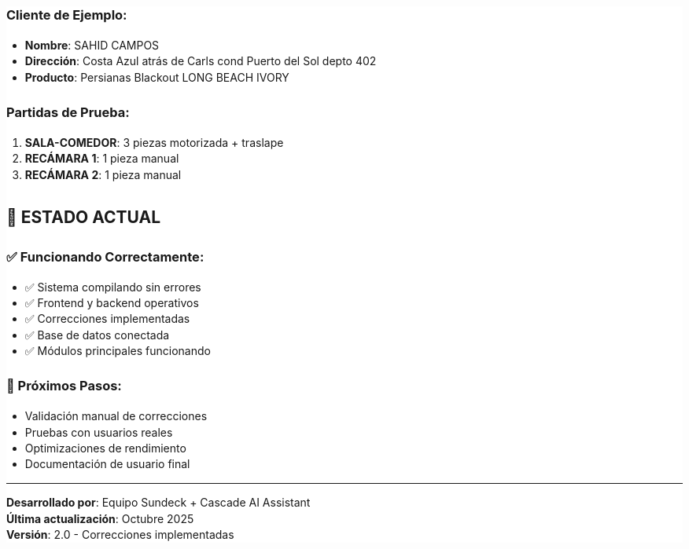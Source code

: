 ### **Cliente de Ejemplo**:
- **Nombre**: SAHID CAMPOS
- **Dirección**: Costa Azul atrás de Carls cond Puerto del Sol depto 402
- **Producto**: Persianas Blackout LONG BEACH IVORY

### **Partidas de Prueba**:
1. **SALA-COMEDOR**: 3 piezas motorizada + traslape
2. **RECÁMARA 1**: 1 pieza manual
3. **RECÁMARA 2**: 1 pieza manual

## 🎉 ESTADO ACTUAL

### **✅ Funcionando Correctamente**:
- ✅ Sistema compilando sin errores
- ✅ Frontend y backend operativos
- ✅ Correcciones implementadas
- ✅ Base de datos conectada
- ✅ Módulos principales funcionando

### **🎯 Próximos Pasos**:
- Validación manual de correcciones
- Pruebas con usuarios reales
- Optimizaciones de rendimiento
- Documentación de usuario final

---

**Desarrollado por**: Equipo Sundeck + Cascade AI Assistant  
**Última actualización**: Octubre 2025  
**Versión**: 2.0 - Correcciones implementadas
